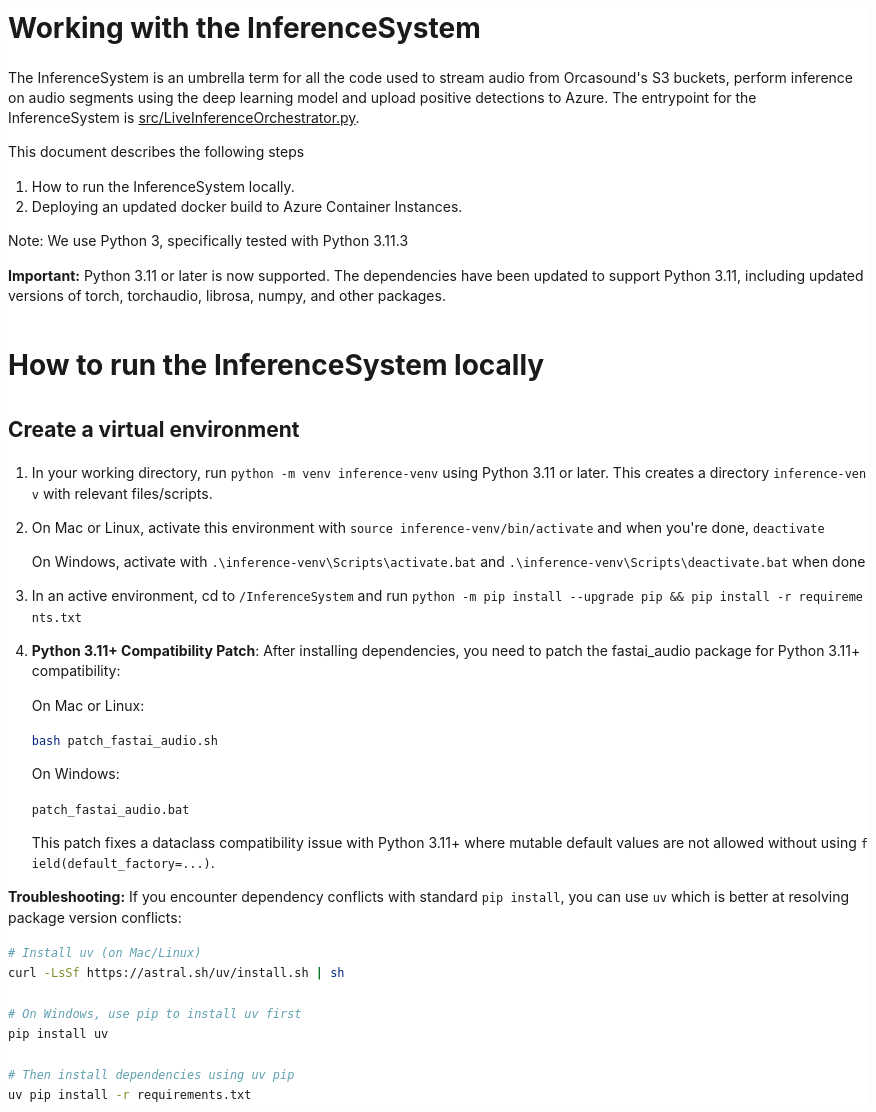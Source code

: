# Working with the InferenceSystem

The InferenceSystem is an umbrella term for all the code used to stream audio from Orcasound's S3 buckets, perform inference on audio segments using the deep learning model and upload positive detections to Azure. The entrypoint for the InferenceSystem is [src/LiveInferenceOrchestrator.py](src/LiveInferenceOrchestrator.py).

This document describes the following steps
1. How to run the InferenceSystem locally.
2. Deploying an updated docker build to Azure Container Instances.

Note: We use Python 3, specifically tested with Python 3.11.3

**Important:** Python 3.11 or later is now supported. The dependencies have been updated to support Python 3.11, including updated versions of torch, torchaudio, librosa, numpy, and other packages.

# How to run the InferenceSystem locally
## Create a virtual environment

1. In your working directory, run `python -m venv inference-venv` using Python 3.11 or later. This creates a directory `inference-venv` with relevant files/scripts. 
2. On Mac or Linux, activate this environment with `source inference-venv/bin/activate` and when you're done, `deactivate`

    On Windows, activate with `.\inference-venv\Scripts\activate.bat` and `.\inference-venv\Scripts\deactivate.bat` when done
3. In an active environment, cd to `/InferenceSystem` and run `python -m pip install --upgrade pip && pip install -r requirements.txt`
4. **Python 3.11+ Compatibility Patch**: After installing dependencies, you need to patch the fastai_audio package for Python 3.11+ compatibility:
   
   On Mac or Linux:
   ```bash
   bash patch_fastai_audio.sh
   ```
   
   On Windows:
   ```cmd
   patch_fastai_audio.bat
   ```
   
   This patch fixes a dataclass compatibility issue with Python 3.11+ where mutable default values are not allowed without using `field(default_factory=...)`.

**Troubleshooting:** If you encounter dependency conflicts with standard `pip install`, you can use `uv` which is better at resolving package version conflicts:

```bash
# Install uv (on Mac/Linux)
curl -LsSf https://astral.sh/uv/install.sh | sh

# On Windows, use pip to install uv first
pip install uv

# Then install dependencies using uv pip
uv pip install -r requirements.txt
``` 
